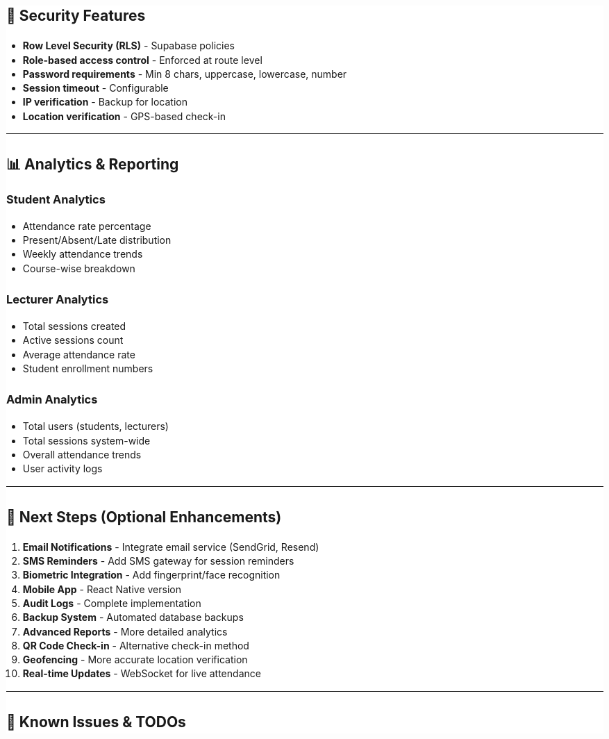 
## 🔐 Security Features

- **Row Level Security (RLS)** - Supabase policies
- **Role-based access control** - Enforced at route level
- **Password requirements** - Min 8 chars, uppercase, lowercase, number
- **Session timeout** - Configurable
- **IP verification** - Backup for location
- **Location verification** - GPS-based check-in

---

## 📊 Analytics & Reporting

### **Student Analytics**
- Attendance rate percentage
- Present/Absent/Late distribution
- Weekly attendance trends
- Course-wise breakdown

### **Lecturer Analytics**
- Total sessions created
- Active sessions count
- Average attendance rate
- Student enrollment numbers

### **Admin Analytics**
- Total users (students, lecturers)
- Total sessions system-wide
- Overall attendance trends
- User activity logs

---

## 🎯 Next Steps (Optional Enhancements)

1. **Email Notifications** - Integrate email service (SendGrid, Resend)
2. **SMS Reminders** - Add SMS gateway for session reminders
3. **Biometric Integration** - Add fingerprint/face recognition
4. **Mobile App** - React Native version
5. **Audit Logs** - Complete implementation
6. **Backup System** - Automated database backups
7. **Advanced Reports** - More detailed analytics
8. **QR Code Check-in** - Alternative check-in method
9. **Geofencing** - More accurate location verification
10. **Real-time Updates** - WebSocket for live attendance

---

## 🐛 Known Issues & TODOs

